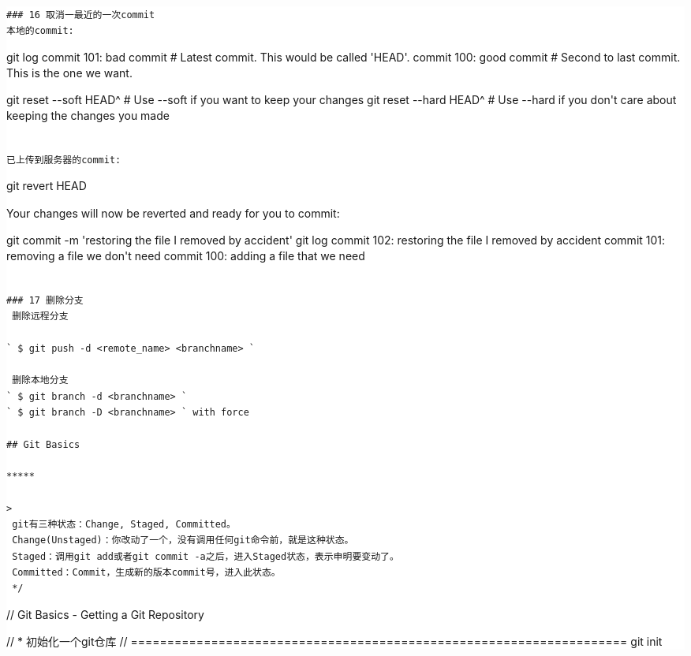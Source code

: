 ```
### 16 取消一最近的一次commit
本地的commit:

```
git log
    commit 101: bad commit    # Latest commit. This would be called 'HEAD'.
    commit 100: good commit   # Second to last commit. This is the one we want.
```

```
git reset --soft HEAD^     # Use --soft if you want to keep your changes
git reset --hard HEAD^     # Use --hard if you don't care about keeping the changes you made
```

已上传到服务器的commit:

```
git revert HEAD

Your changes will now be reverted and ready for you to commit:

git commit -m 'restoring the file I removed by accident'
git log
    commit 102: restoring the file I removed by accident
    commit 101: removing a file we don't need
    commit 100: adding a file that we need
```

### 17 删除分支
 删除远程分支
 
` $ git push -d <remote_name> <branchname> `

 删除本地分支
` $ git branch -d <branchname> `
` $ git branch -D <branchname> ` with force

## Git Basics

*****

>
 git有三种状态：Change, Staged, Committed。
 Change(Unstaged)：你改动了一个，没有调用任何git命令前，就是这种状态。
 Staged：调用git add或者git commit -a之后，进入Staged状态，表示申明要变动了。
 Committed：Commit，生成新的版本commit号，进入此状态。
 */

```

// Git Basics - Getting a Git Repository


// * 初始化一个git仓库
// ====================================================================
git init
